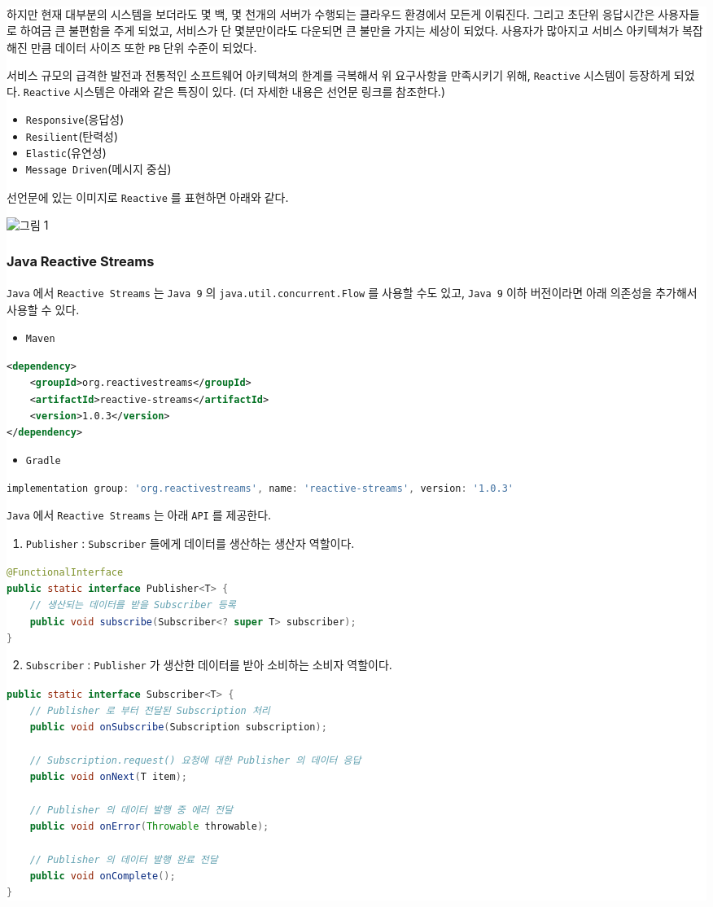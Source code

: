 하지만 현재 대부분의 시스템을 보더라도 몇 백, 몇 천개의 서버가 수행되는 클라우드 환경에서 모든게 이뤄진다. 
그리고 초단위 응답시간은 사용자들로 하여금 큰 불편함을 주게 되었고, 서비스가 단 몇분만이라도 다운되면 큰 불만을 가지는 세상이 되었다. 
사용자가 많아지고 서비스 아키텍쳐가 복잡해진 만큼 데이터 사이즈 또한 `PB` 단위 수준이 되었다.  

서비스 규모의 급격한 발전과 전통적인 소프트웨어 아키텍쳐의 한계를 극복해서 위 요구사항을 만족시키기 위해, 
`Reactive` 시스템이 등장하게 되었다. 
`Reactive` 시스템은 아래와 같은 특징이 있다. (더 자세한 내용은 선언문 링크를 참조한다.)
- `Responsive`(응답성)
- `Resilient`(탄력성)
- `Elastic`(유연성)
- `Message Driven`(메시지 중심)

선언문에 있는 이미지로 `Reactive` 를 표현하면 아래와 같다.  

![그림 1]({{site.baseurl}}/img/java/concept-java-reactive-before-and-after-1.svg)  

### Java Reactive Streams
`Java` 에서 `Reactive Streams` 는 `Java 9` 의 `java.util.concurrent.Flow` 를 사용할 수도 있고, 
`Java 9` 이하 버전이라면 아래 의존성을 추가해서 사용할 수 있다. 

- `Maven`

```xml
<dependency>
    <groupId>org.reactivestreams</groupId>
    <artifactId>reactive-streams</artifactId>
    <version>1.0.3</version>
</dependency>
```  

- `Gradle`

```groovy
implementation group: 'org.reactivestreams', name: 'reactive-streams', version: '1.0.3'
```  

`Java` 에서 `Reactive Streams` 는 아래 `API` 를 제공한다. 

1. `Publisher` : `Subscriber` 들에게 데이터를 생산하는 생산자 역할이다. 

```java
@FunctionalInterface
public static interface Publisher<T> {
    // 생산되는 데이터를 받을 Subscriber 등록
    public void subscribe(Subscriber<? super T> subscriber);
}
```  

2. `Subscriber` : `Publisher` 가 생산한 데이터를 받아 소비하는 소비자 역할이다. 

```java
public static interface Subscriber<T> {
    // Publisher 로 부터 전달된 Subscription 처리
    public void onSubscribe(Subscription subscription);
    
    // Subscription.request() 요청에 대한 Publisher 의 데이터 응답
    public void onNext(T item);
    
    // Publisher 의 데이터 발행 중 에러 전달
    public void onError(Throwable throwable);
    
    // Publisher 의 데이터 발행 완료 전달
    public void onComplete();
}
```  
